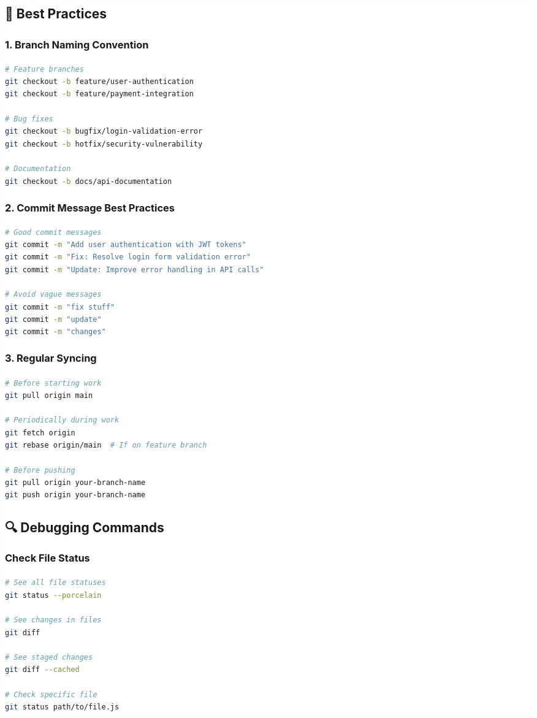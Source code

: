 ## 🚀 Best Practices

### 1. Branch Naming Convention
```bash
# Feature branches
git checkout -b feature/user-authentication
git checkout -b feature/payment-integration

# Bug fixes
git checkout -b bugfix/login-validation-error
git checkout -b hotfix/security-vulnerability

# Documentation
git checkout -b docs/api-documentation
```

### 2. Commit Message Best Practices
```bash
# Good commit messages
git commit -m "Add user authentication with JWT tokens"
git commit -m "Fix: Resolve login form validation error"
git commit -m "Update: Improve error handling in API calls"

# Avoid vague messages
git commit -m "fix stuff"
git commit -m "update"
git commit -m "changes"
```

### 3. Regular Syncing
```bash
# Before starting work
git pull origin main

# Periodically during work
git fetch origin
git rebase origin/main  # If on feature branch

# Before pushing
git pull origin your-branch-name
git push origin your-branch-name
```

## 🔍 Debugging Commands

### Check File Status
```bash
# See all file statuses
git status --porcelain

# See changes in files
git diff

# See staged changes
git diff --cached

# Check specific file
git status path/to/file.js
```

